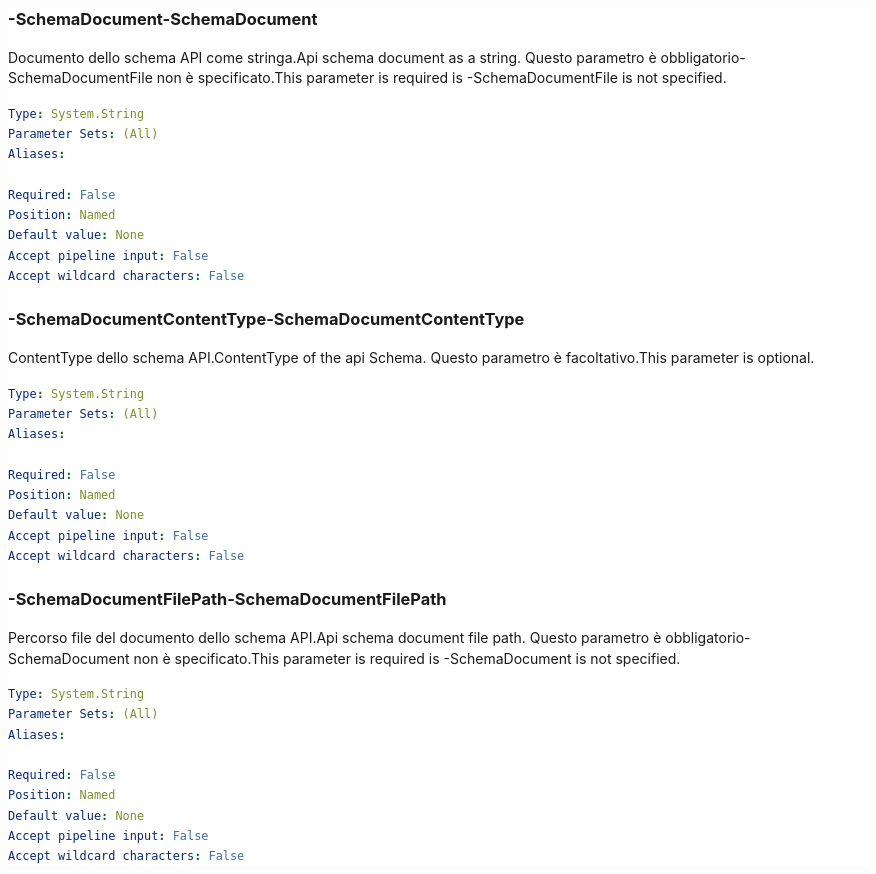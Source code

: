### <span data-ttu-id="1e0e2-133">-SchemaDocument</span><span class="sxs-lookup"><span data-stu-id="1e0e2-133">-SchemaDocument</span></span>
<span data-ttu-id="1e0e2-134">Documento dello schema API come stringa.</span><span class="sxs-lookup"><span data-stu-id="1e0e2-134">Api schema document as a string.</span></span> <span data-ttu-id="1e0e2-135">Questo parametro è obbligatorio-SchemaDocumentFile non è specificato.</span><span class="sxs-lookup"><span data-stu-id="1e0e2-135">This parameter is required is -SchemaDocumentFile is not specified.</span></span>

```yaml
Type: System.String
Parameter Sets: (All)
Aliases:

Required: False
Position: Named
Default value: None
Accept pipeline input: False
Accept wildcard characters: False
```

### <span data-ttu-id="1e0e2-136">-SchemaDocumentContentType</span><span class="sxs-lookup"><span data-stu-id="1e0e2-136">-SchemaDocumentContentType</span></span>
<span data-ttu-id="1e0e2-137">ContentType dello schema API.</span><span class="sxs-lookup"><span data-stu-id="1e0e2-137">ContentType of the api Schema.</span></span> <span data-ttu-id="1e0e2-138">Questo parametro è facoltativo.</span><span class="sxs-lookup"><span data-stu-id="1e0e2-138">This parameter is optional.</span></span>

```yaml
Type: System.String
Parameter Sets: (All)
Aliases:

Required: False
Position: Named
Default value: None
Accept pipeline input: False
Accept wildcard characters: False
```

### <span data-ttu-id="1e0e2-139">-SchemaDocumentFilePath</span><span class="sxs-lookup"><span data-stu-id="1e0e2-139">-SchemaDocumentFilePath</span></span>
<span data-ttu-id="1e0e2-140">Percorso file del documento dello schema API.</span><span class="sxs-lookup"><span data-stu-id="1e0e2-140">Api schema document file path.</span></span> <span data-ttu-id="1e0e2-141">Questo parametro è obbligatorio-SchemaDocument non è specificato.</span><span class="sxs-lookup"><span data-stu-id="1e0e2-141">This parameter is required is -SchemaDocument is not specified.</span></span>

```yaml
Type: System.String
Parameter Sets: (All)
Aliases:

Required: False
Position: Named
Default value: None
Accept pipeline input: False
Accept wildcard characters: False
```
